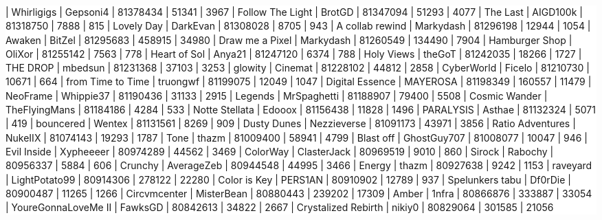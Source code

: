 | Whirligigs | Gepsoni4 | 81378434 | 51341 | 3967
| Follow The Light | BrotGD | 81347094 | 51293 | 4077
| The Last | AIGD100k | 81318750 | 7888 | 815
| Lovely Day | DarkEvan | 81308028 | 8705 | 943
| A collab rewind | Markydash | 81296198 | 12944 | 1054
| Awaken | BitZel | 81295683 | 458915 | 34980
| Draw me a Pixel | Markydash | 81260549 | 134490 | 7904
| Hamburger Shop | OliXor | 81255142 | 7563 | 778
| Heart of Sol | Anya21 | 81247120 | 6374 | 788
| Holy Views | theGoT | 81242035 | 18266 | 1727
| THE DROP | mbedsun | 81231368 | 37103 | 3253
| glowity | Cinemat | 81228102 | 44812 | 2858
| CyberWorld | Ficelo | 81210730 | 10671 | 664
| from Time to Time | truongwf | 81199075 | 12049 | 1047
| Digital Essence | MAYEROSA | 81198349 | 160557 | 11479
| NeoFrame | Whippie37 | 81190436 | 31133 | 2915
| Legends | MrSpaghetti | 81188907 | 79400 | 5508
| Cosmic Wander | TheFlyingMans | 81184186 | 4284 | 533
| Notte Stellata | Edooox | 81156438 | 11828 | 1496
| PARALYSIS | Asthae | 81132324 | 5071 | 419
| bouncered | Wentex | 81131561 | 8269 | 909
| Dusty Dunes | Nezzieverse | 81091173 | 43971 | 3856
| Ratio Adventures | NukeIIX | 81074143 | 19293 | 1787
| Tone | thazm | 81009400 | 58941 | 4799
| Blast off | GhostGuy707 | 81008077 | 10047 | 946
| Evil Inside | Xypheeeer | 80974289 | 44562 | 3469
| ColorWay | ClasterJack | 80969519 | 9010 | 860
| Sirock | Rabochy | 80956337 | 5884 | 606
| Crunchy | AverageZeb | 80944548 | 44995 | 3466
| Energy | thazm | 80927638 | 9242 | 1153
| raveyard | LightPotato99 | 80914306 | 278122 | 22280
| Color is Key | PERS1AN | 80910902 | 12789 | 937
| Spelunkers tabu | Df0rDie | 80900487 | 11265 | 1266
| Circvmcenter | MisterBean | 80880443 | 239202 | 17309
| Amber | 1nfra | 80866876 | 333887 | 33054
| YoureGonnaLoveMe II | FawksGD | 80842613 | 34822 | 2667
| Crystalized Rebirth | nikiy0 | 80829064 | 301585 | 21056